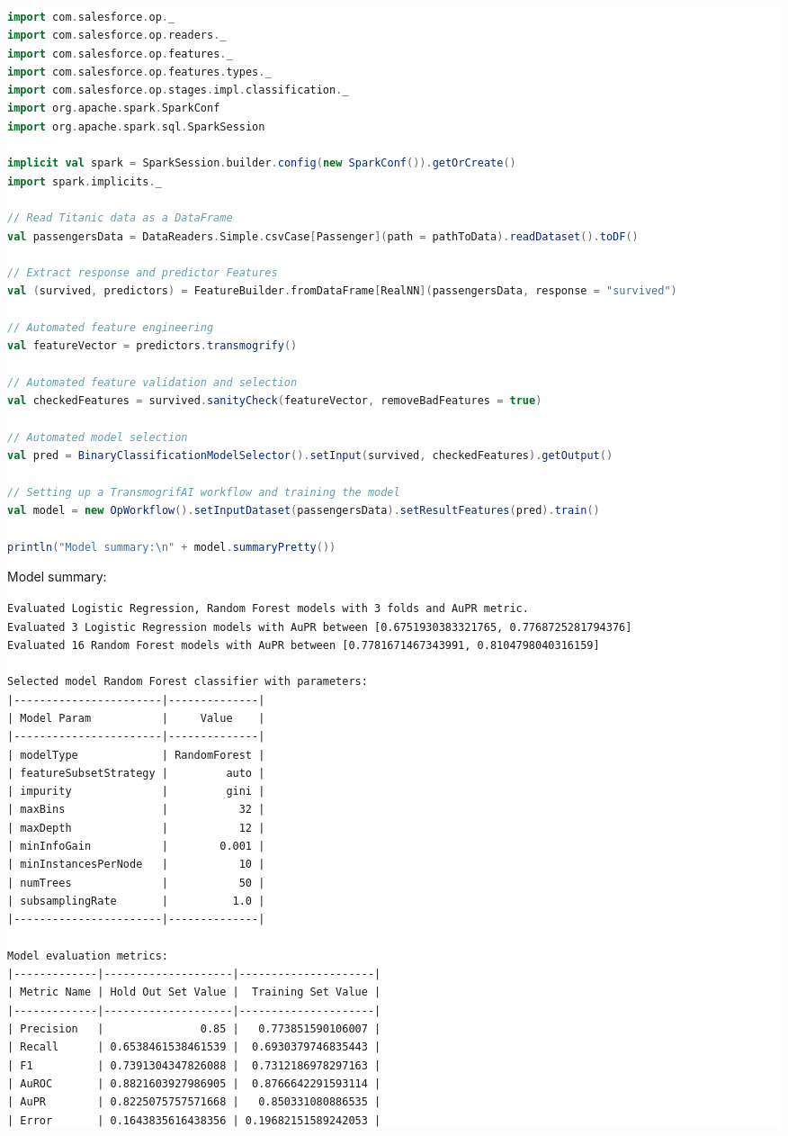 ```scala
import com.salesforce.op._
import com.salesforce.op.readers._
import com.salesforce.op.features._
import com.salesforce.op.features.types._
import com.salesforce.op.stages.impl.classification._
import org.apache.spark.SparkConf
import org.apache.spark.sql.SparkSession

implicit val spark = SparkSession.builder.config(new SparkConf()).getOrCreate()
import spark.implicits._

// Read Titanic data as a DataFrame
val passengersData = DataReaders.Simple.csvCase[Passenger](path = pathToData).readDataset().toDF()

// Extract response and predictor Features
val (survived, predictors) = FeatureBuilder.fromDataFrame[RealNN](passengersData, response = "survived")

// Automated feature engineering
val featureVector = predictors.transmogrify()

// Automated feature validation and selection
val checkedFeatures = survived.sanityCheck(featureVector, removeBadFeatures = true)

// Automated model selection
val pred = BinaryClassificationModelSelector().setInput(survived, checkedFeatures).getOutput()

// Setting up a TransmogrifAI workflow and training the model
val model = new OpWorkflow().setInputDataset(passengersData).setResultFeatures(pred).train()

println("Model summary:\n" + model.summaryPretty())
```
Model summary:

```
Evaluated Logistic Regression, Random Forest models with 3 folds and AuPR metric.
Evaluated 3 Logistic Regression models with AuPR between [0.6751930383321765, 0.7768725281794376]
Evaluated 16 Random Forest models with AuPR between [0.7781671467343991, 0.8104798040316159]

Selected model Random Forest classifier with parameters:
|-----------------------|--------------|
| Model Param           |     Value    |
|-----------------------|--------------|
| modelType             | RandomForest |
| featureSubsetStrategy |         auto |
| impurity              |         gini |
| maxBins               |           32 |
| maxDepth              |           12 |
| minInfoGain           |        0.001 |
| minInstancesPerNode   |           10 |
| numTrees              |           50 |
| subsamplingRate       |          1.0 |
|-----------------------|--------------|

Model evaluation metrics:
|-------------|--------------------|---------------------|
| Metric Name | Hold Out Set Value |  Training Set Value |
|-------------|--------------------|---------------------|
| Precision   |               0.85 |   0.773851590106007 |
| Recall      | 0.6538461538461539 |  0.6930379746835443 |
| F1          | 0.7391304347826088 |  0.7312186978297163 |
| AuROC       | 0.8821603927986905 |  0.8766642291593114 |
| AuPR        | 0.8225075757571668 |   0.850331080886535 |
| Error       | 0.1643835616438356 | 0.19682151589242053 |
```